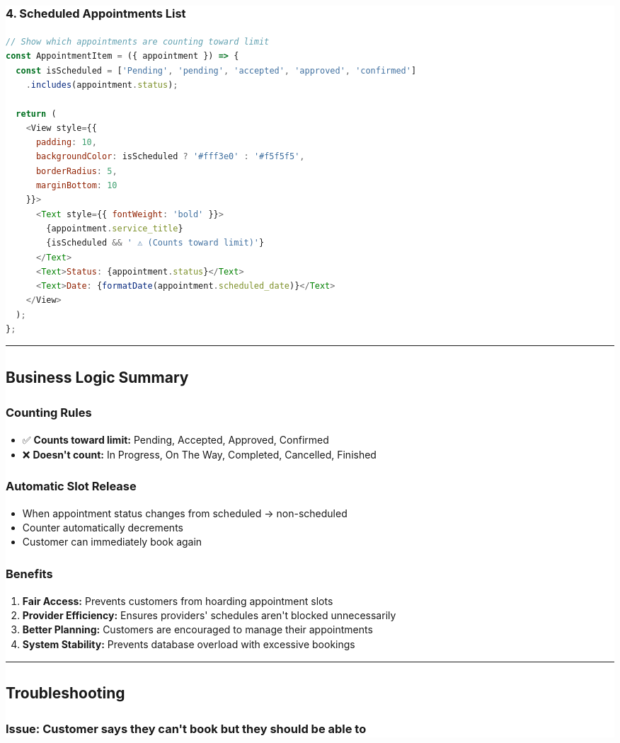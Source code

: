 ### 4. Scheduled Appointments List

```javascript
// Show which appointments are counting toward limit
const AppointmentItem = ({ appointment }) => {
  const isScheduled = ['Pending', 'pending', 'accepted', 'approved', 'confirmed']
    .includes(appointment.status);

  return (
    <View style={{
      padding: 10,
      backgroundColor: isScheduled ? '#fff3e0' : '#f5f5f5',
      borderRadius: 5,
      marginBottom: 10
    }}>
      <Text style={{ fontWeight: 'bold' }}>
        {appointment.service_title}
        {isScheduled && ' ⚠️ (Counts toward limit)'}
      </Text>
      <Text>Status: {appointment.status}</Text>
      <Text>Date: {formatDate(appointment.scheduled_date)}</Text>
    </View>
  );
};
```

---

## Business Logic Summary

### Counting Rules
- ✅ **Counts toward limit:** Pending, Accepted, Approved, Confirmed
- ❌ **Doesn't count:** In Progress, On The Way, Completed, Cancelled, Finished

### Automatic Slot Release
- When appointment status changes from scheduled → non-scheduled
- Counter automatically decrements
- Customer can immediately book again

### Benefits
1. **Fair Access:** Prevents customers from hoarding appointment slots
2. **Provider Efficiency:** Ensures providers' schedules aren't blocked unnecessarily
3. **Better Planning:** Customers are encouraged to manage their appointments
4. **System Stability:** Prevents database overload with excessive bookings

---

## Troubleshooting

### Issue: Customer says they can't book but they should be able to

